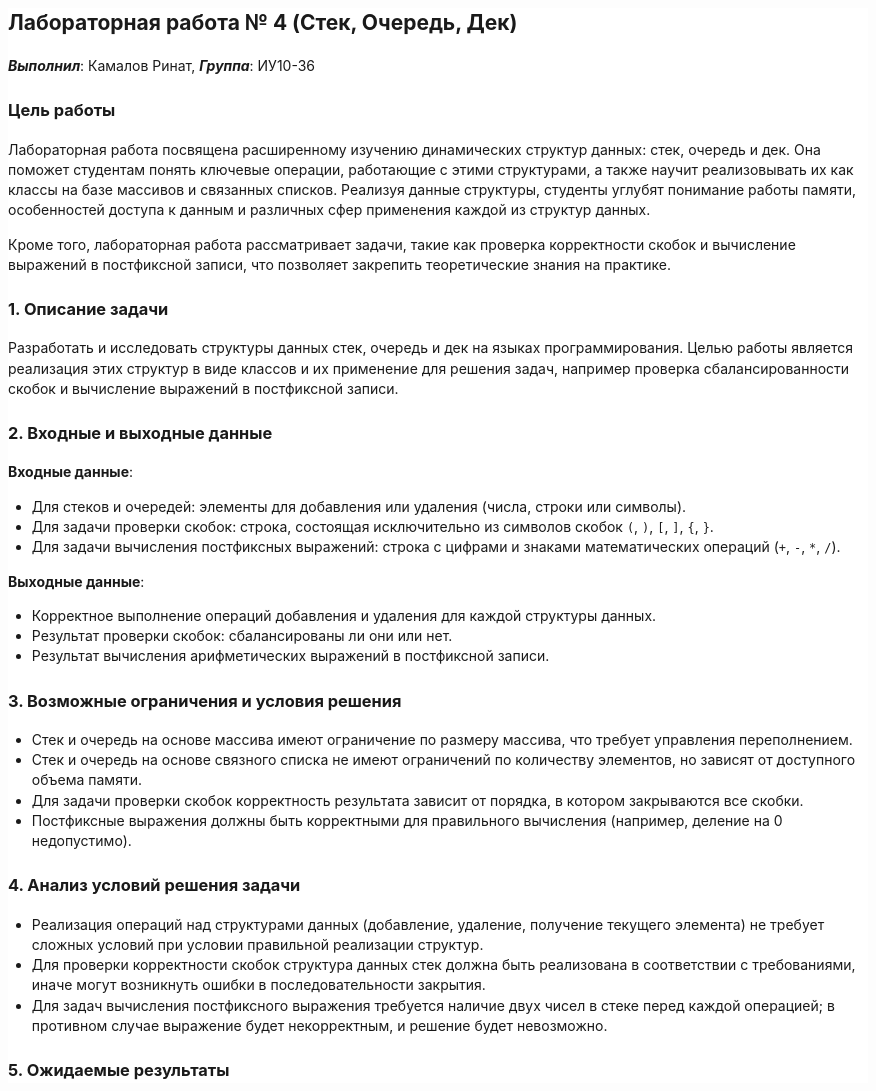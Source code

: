
## Лабораторная работа № 4 (Cтек, Очередь, Дек)
***Выполнил***: Камалов Ринат,  ***Группа***: ИУ10-36


### **Цель работы** 

Лабораторная работа посвящена расширенному изучению динамических структур данных: стек, очередь и дек. 
Она поможет студентам понять ключевые операции, работающие с этими структурами, а также научит реализовывать их как классы на базе массивов и связанных списков. 
Реализуя данные структуры, студенты углубят понимание работы памяти, особенностей доступа к данным и различных сфер применения каждой из структур данных.

Кроме того, лабораторная работа рассматривает задачи, такие как проверка корректности скобок и вычисление выражений в постфиксной записи, что позволяет закрепить теоретические знания на практике.

### 1. Описание задачи
Разработать и исследовать структуры данных стек, очередь и дек на языках программирования. 
Целью работы является реализация этих структур в виде классов и их применение для решения задач, например проверка сбалансированности скобок и вычисление выражений в постфиксной записи.

### 2. Входные и выходные данные

**Входные данные**:
- Для стеков и очередей: элементы для добавления или удаления (числа, строки или символы).
- Для задачи проверки скобок: строка, состоящая исключительно из символов скобок  `(`, `)`, `[`, `]`, `{`, `}`.
- Для задачи вычисления постфиксных выражений: строка с цифрами и знаками математических операций (`+`, `-`, `*`, `/`).

**Выходные данные**:
- Корректное выполнение операций добавления и удаления для каждой структуры данных.
- Результат проверки скобок: сбалансированы ли они или нет.
- Результат вычисления арифметических выражений в постфиксной записи.

### 3. Возможные ограничения и условия решения

- Стек и очередь на основе массива имеют ограничение по размеру массива, что требует управления переполнением.
- Стек и очередь на основе связного списка не имеют ограничений по количеству элементов, но зависят от доступного объема памяти.
- Для задачи проверки скобок корректность результата зависит от порядка, в котором закрываются все скобки.
- Постфиксные выражения должны быть корректными для правильного вычисления (например, деление на 0 недопустимо).
### 4. Анализ условий решения задачи

- Реализация операций над структурами данных (добавление, удаление, получение текущего элемента) не требует сложных условий при условии правильной реализации структур.
- Для проверки корректности скобок структура данных стек должна быть реализована в соответствии с требованиями, иначе могут возникнуть ошибки в последовательности закрытия.
- Для задач вычисления постфиксного выражения требуется наличие двух чисел в стеке перед каждой операцией; в противном случае выражение будет некорректным, и решение будет невозможно.
### 5. Ожидаемые результаты

